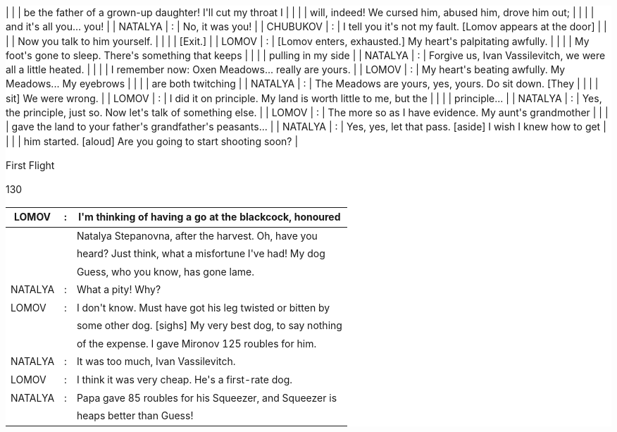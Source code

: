 |  |  | be the father of a grown-up daughter! I'll cut my throat I |
|  |  | will, indeed! We cursed him, abused him, drove him out; |
|  |  | and it's all you... you! |
| NATALYA | : | No, it was you! |
| CHUBUKOV | : | I tell you it's not my fault. [Lomov appears at the door] |
|  |  | Now you talk to him yourself. |
|  |  | [Exit.] |
| LOMOV | : | [Lomov enters, exhausted.] My heart's palpitating awfully. |
|  |  | My foot's gone to sleep. There's something that keeps |
|  |  | pulling in my side |
| NATALYA | : | Forgive us, Ivan Vassilevitch, we were all a little heated. |
|  |  | I remember now: Oxen Meadows... really are yours. |
| LOMOV | : | My heart's beating awfully. My Meadows... My eyebrows |
|  |  | are both twitching |
| NATALYA | : | The Meadows are yours, yes, yours. Do sit down. [They |
|  |  | sit] We were wrong. |
| LOMOV | : | I did it on principle. My land is worth little to me, but the |
|  |  | principle... |
| NATALYA | : | Yes, the principle, just so. Now let's talk of something else. |
| LOMOV | : | The more so as I have evidence. My aunt's grandmother |
|  |  | gave the land to your father's grandfather's peasants... |
| NATALYA | : | Yes, yes, let that pass. [aside] I wish I knew how to get |
|  |  | him started. [aloud] Are you going to start shooting soon? |

First Flight

130

| LOMOV | : | I'm thinking of having a go at the blackcock, honoured |
| --- | --- | --- |
|  |  | Natalya Stepanovna, after the harvest. Oh, have you |
|  |  | heard? Just think, what a misfortune I've had! My dog |
|  |  | Guess, who you know, has gone lame. |
| NATALYA | : | What a pity! Why? |
| LOMOV | : | I don't know. Must have got his leg twisted or bitten by |
|  |  | some other dog. [sighs] My very best dog, to say nothing |
|  |  | of the expense. I gave Mironov 125 roubles for him. |
| NATALYA | : | It was too much, Ivan Vassilevitch. |
| LOMOV | : | I think it was very cheap. He's a first-rate dog. |
| NATALYA | : | Papa gave 85 roubles for his Squeezer, and Squeezer is |
|  |  | heaps better than Guess! |